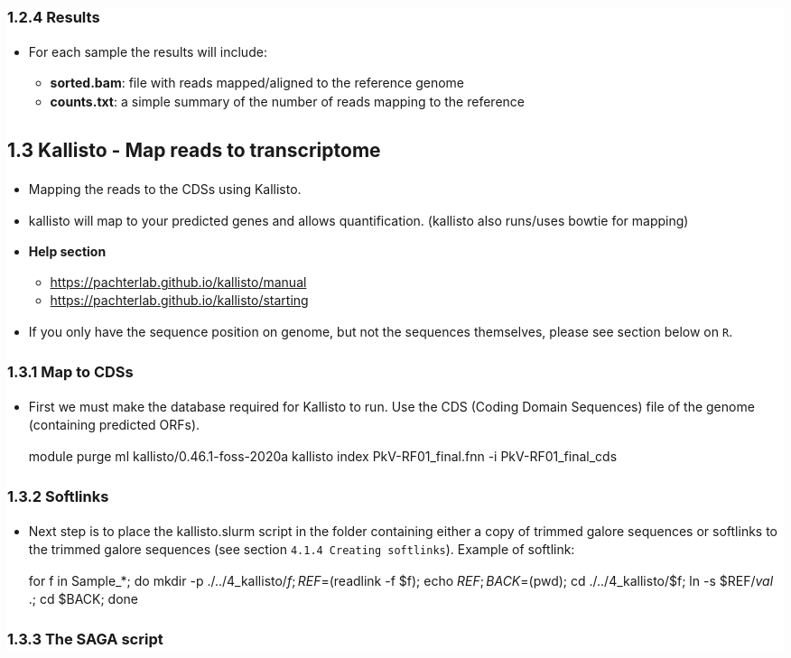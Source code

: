 ### 1.2.4 Results

-   For each sample the results will include:

    -   **sorted.bam**: file with reads mapped/aligned to the reference
        genome
    -   **counts.txt**: a simple summary of the number of reads mapping
        to the reference  
          
          

## 1.3 Kallisto - Map reads to transcriptome

-   Mapping the reads to the CDSs using Kallisto.

-   kallisto will map to your predicted genes and allows quantification.
    (kallisto also runs/uses bowtie for mapping)

-   **Help section**  

    -   <https://pachterlab.github.io/kallisto/manual>  
    -   <https://pachterlab.github.io/kallisto/starting>  

-   If you only have the sequence position on genome, but not the
    sequences themselves, please see section below on `R`.

  
  
  

### 1.3.1 Map to CDSs

-   First we must make the database required for Kallisto to run. Use
    the CDS (Coding Domain Sequences) file of the genome (containing
    predicted ORFs).



    module purge
    ml kallisto/0.46.1-foss-2020a
    kallisto index PkV-RF01_final.fnn -i PkV-RF01_final_cds

  
  

### 1.3.2 Softlinks

-   Next step is to place the kallisto.slurm script in the folder
    containing either a copy of trimmed galore sequences or softlinks to
    the trimmed galore sequences (see section
    `4.1.4 Creating softlinks`). Example of softlink:



    for f in Sample_*; do mkdir -p ./../4_kallisto/$f; REF=$(readlink -f $f); echo $REF; BACK=$(pwd); cd ./../4_kallisto/$f; ln -s $REF/*val* .; cd $BACK; done

  
  

### 1.3.3 The SAGA script
